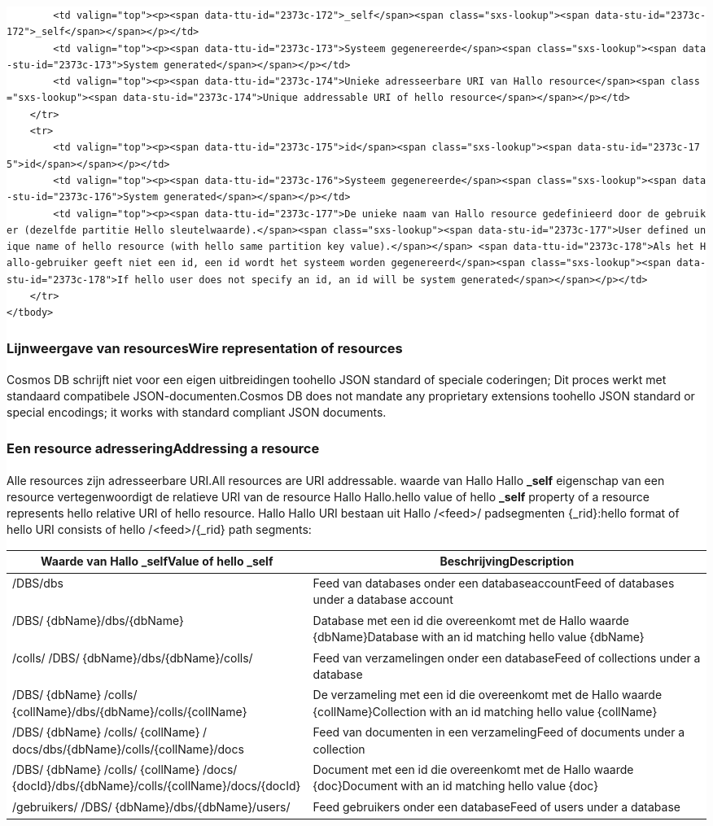             <td valign="top"><p><span data-ttu-id="2373c-172">_self</span><span class="sxs-lookup"><span data-stu-id="2373c-172">_self</span></span></p></td>
            <td valign="top"><p><span data-ttu-id="2373c-173">Systeem gegenereerde</span><span class="sxs-lookup"><span data-stu-id="2373c-173">System generated</span></span></p></td>
            <td valign="top"><p><span data-ttu-id="2373c-174">Unieke adresseerbare URI van Hallo resource</span><span class="sxs-lookup"><span data-stu-id="2373c-174">Unique addressable URI of hello resource</span></span></p></td>
        </tr>
        <tr>
            <td valign="top"><p><span data-ttu-id="2373c-175">id</span><span class="sxs-lookup"><span data-stu-id="2373c-175">id</span></span></p></td>
            <td valign="top"><p><span data-ttu-id="2373c-176">Systeem gegenereerde</span><span class="sxs-lookup"><span data-stu-id="2373c-176">System generated</span></span></p></td>
            <td valign="top"><p><span data-ttu-id="2373c-177">De unieke naam van Hallo resource gedefinieerd door de gebruiker (dezelfde partitie Hello sleutelwaarde).</span><span class="sxs-lookup"><span data-stu-id="2373c-177">User defined unique name of hello resource (with hello same partition key value).</span></span> <span data-ttu-id="2373c-178">Als het Hallo-gebruiker geeft niet een id, een id wordt het systeem worden gegenereerd</span><span class="sxs-lookup"><span data-stu-id="2373c-178">If hello user does not specify an id, an id will be system generated</span></span></p></td>
        </tr>
    </tbody>
</table>

### <a name="wire-representation-of-resources"></a><span data-ttu-id="2373c-179">Lijnweergave van resources</span><span class="sxs-lookup"><span data-stu-id="2373c-179">Wire representation of resources</span></span>
<span data-ttu-id="2373c-180">Cosmos DB schrijft niet voor een eigen uitbreidingen toohello JSON standard of speciale coderingen; Dit proces werkt met standaard compatibele JSON-documenten.</span><span class="sxs-lookup"><span data-stu-id="2373c-180">Cosmos DB does not mandate any proprietary extensions toohello JSON standard or special encodings; it works with standard compliant JSON documents.</span></span>  

### <a name="addressing-a-resource"></a><span data-ttu-id="2373c-181">Een resource adressering</span><span class="sxs-lookup"><span data-stu-id="2373c-181">Addressing a resource</span></span>
<span data-ttu-id="2373c-182">Alle resources zijn adresseerbare URI.</span><span class="sxs-lookup"><span data-stu-id="2373c-182">All resources are URI addressable.</span></span> <span data-ttu-id="2373c-183">waarde van Hallo Hallo **_self** eigenschap van een resource vertegenwoordigt de relatieve URI van de resource Hallo Hallo.</span><span class="sxs-lookup"><span data-stu-id="2373c-183">hello value of hello **_self** property of a resource represents hello relative URI of hello resource.</span></span> <span data-ttu-id="2373c-184">Hallo Hallo URI bestaan uit Hallo /\<feed\>/ padsegmenten {_rid}:</span><span class="sxs-lookup"><span data-stu-id="2373c-184">hello format of hello URI consists of hello /\<feed\>/{_rid} path segments:</span></span>  

| <span data-ttu-id="2373c-185">Waarde van Hallo _self</span><span class="sxs-lookup"><span data-stu-id="2373c-185">Value of hello _self</span></span> | <span data-ttu-id="2373c-186">Beschrijving</span><span class="sxs-lookup"><span data-stu-id="2373c-186">Description</span></span> |
| --- | --- |
| <span data-ttu-id="2373c-187">/DBS</span><span class="sxs-lookup"><span data-stu-id="2373c-187">/dbs</span></span> |<span data-ttu-id="2373c-188">Feed van databases onder een databaseaccount</span><span class="sxs-lookup"><span data-stu-id="2373c-188">Feed of databases under a database account</span></span> |
| <span data-ttu-id="2373c-189">/DBS/ {dbName}</span><span class="sxs-lookup"><span data-stu-id="2373c-189">/dbs/{dbName}</span></span> |<span data-ttu-id="2373c-190">Database met een id die overeenkomt met de Hallo waarde {dbName}</span><span class="sxs-lookup"><span data-stu-id="2373c-190">Database with an id matching hello value {dbName}</span></span> |
| <span data-ttu-id="2373c-191">/colls/ /DBS/ {dbName}</span><span class="sxs-lookup"><span data-stu-id="2373c-191">/dbs/{dbName}/colls/</span></span> |<span data-ttu-id="2373c-192">Feed van verzamelingen onder een database</span><span class="sxs-lookup"><span data-stu-id="2373c-192">Feed of collections under a database</span></span> |
| <span data-ttu-id="2373c-193">/DBS/ {dbName} /colls/ {collName}</span><span class="sxs-lookup"><span data-stu-id="2373c-193">/dbs/{dbName}/colls/{collName}</span></span> |<span data-ttu-id="2373c-194">De verzameling met een id die overeenkomt met de Hallo waarde {collName}</span><span class="sxs-lookup"><span data-stu-id="2373c-194">Collection with an id matching hello value {collName}</span></span> |
| <span data-ttu-id="2373c-195">/DBS/ {dbName} /colls/ {collName} / docs</span><span class="sxs-lookup"><span data-stu-id="2373c-195">/dbs/{dbName}/colls/{collName}/docs</span></span> |<span data-ttu-id="2373c-196">Feed van documenten in een verzameling</span><span class="sxs-lookup"><span data-stu-id="2373c-196">Feed of documents under a collection</span></span> |
| <span data-ttu-id="2373c-197">/DBS/ {dbName} /colls/ {collName} /docs/ {docId}</span><span class="sxs-lookup"><span data-stu-id="2373c-197">/dbs/{dbName}/colls/{collName}/docs/{docId}</span></span> |<span data-ttu-id="2373c-198">Document met een id die overeenkomt met de Hallo waarde {doc}</span><span class="sxs-lookup"><span data-stu-id="2373c-198">Document with an id matching hello value {doc}</span></span> |
| <span data-ttu-id="2373c-199">/gebruikers/ /DBS/ {dbName}</span><span class="sxs-lookup"><span data-stu-id="2373c-199">/dbs/{dbName}/users/</span></span> |<span data-ttu-id="2373c-200">Feed gebruikers onder een database</span><span class="sxs-lookup"><span data-stu-id="2373c-200">Feed of users under a database</span></span> |